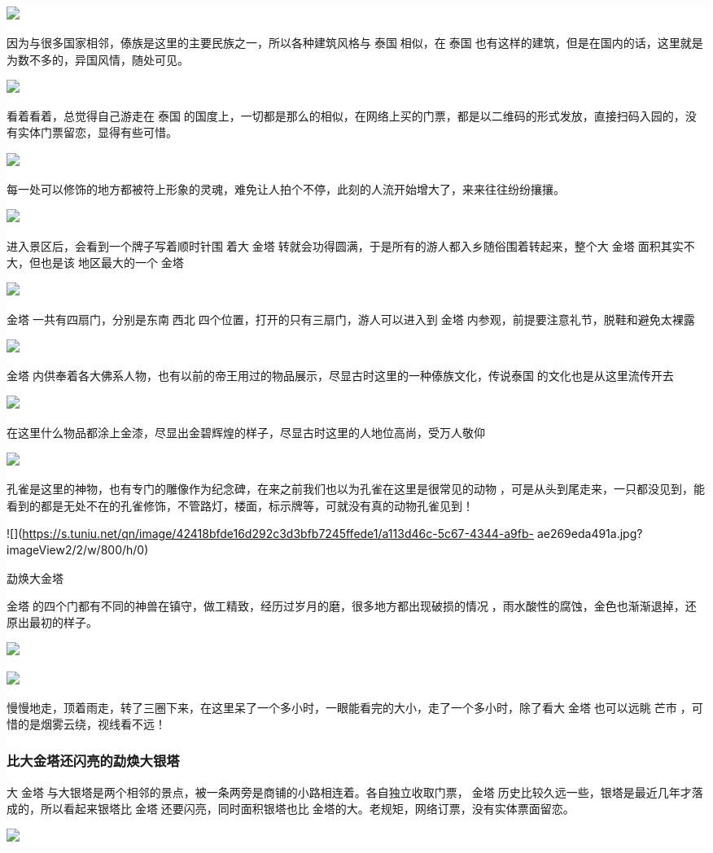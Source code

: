 ![](https://s.tuniu.net/qn/image/42418bfde16d292c3d3bfb7245ffede1/ff5058da-7450-4d73-eff0-07bb942ec324.jpg?imageView2/2/w/800/h/0)

因为与很多国家相邻，傣族是这里的主要民族之一，所以各种建筑风格与 泰国 相似，在 泰国
也有这样的建筑，但是在国内的话，这里就是为数不多的，异国风情，随处可见。

![](https://s.tuniu.net/qn/image/42418bfde16d292c3d3bfb7245ffede1/aea8353f-0c13-4d71-e879-17e8c3e87c51.jpg?imageView2/2/w/800/h/0)

看着看着，总觉得自己游走在 泰国 的国度上，一切都是那么的相似，在网络上买的门票，都是以二维码的形式发放，直接扫码入园的，没有实体门票留恋，显得有些可惜。

![](https://s.tuniu.net/qn/image/42418bfde16d292c3d3bfb7245ffede1/2e7ab0d6-7d08-4984-82ba-24f8a73ebb1e.jpg?imageView2/2/w/800/h/0)

每一处可以修饰的地方都被符上形象的灵魂，难免让人拍个不停，此刻的人流开始增大了，来来往往纷纷攘攘。

![](https://s.tuniu.net/qn/image/42418bfde16d292c3d3bfb7245ffede1/1c75fd98-41d6-4a90-e514-36018fc67afc.jpg?imageView2/2/w/800/h/0)

进入景区后，会看到一个牌子写着顺时针围 着大 金塔 转就会功得圆满，于是所有的游人都入乡随俗围着转起来，整个大 金塔 面积其实不大，但也是该 地区最大的一个
金塔

![](https://s.tuniu.net/qn/image/42418bfde16d292c3d3bfb7245ffede1/f7621af5-6508-408c-f797-6f460368158c.jpg?imageView2/2/w/800/h/0)

金塔 一共有四扇门，分别是东南 西北 四个位置，打开的只有三扇门，游人可以进入到 金塔 内参观，前提要注意礼节，脱鞋和避免太裸露

![](https://s.tuniu.net/qn/image/42418bfde16d292c3d3bfb7245ffede1/92181e5f-d938-4c24-a9ce-6bc839299f4f.jpg?imageView2/2/w/800/h/0)

金塔 内供奉着各大佛系人物，也有以前的帝王用过的物品展示，尽显古时这里的一种傣族文化，传说泰国 的文化也是从这里流传开去

![](https://s.tuniu.net/qn/image/42418bfde16d292c3d3bfb7245ffede1/de1c8ab7-dc80-4622-f5b8-ac190ae39ce2.jpg?imageView2/2/w/800/h/0)

在这里什么物品都涂上金漆，尽显出金碧辉煌的样子，尽显古时这里的人地位高尚，受万人敬仰

![](https://s.tuniu.net/qn/image/42418bfde16d292c3d3bfb7245ffede1/dab519e8-f030-42b1-8436-8f618cd70c79.jpg?imageView2/2/w/800/h/0)

孔雀是这里的神物，也有专门的雕像作为纪念碑，在来之前我们也以为孔雀在这里是很常见的动物
，可是从头到尾走来，一只都没见到，能看到的都是无处不在的孔雀修饰，不管路灯，楼面，标示牌等，可就没有真的动物孔雀见到！

![](https://s.tuniu.net/qn/image/42418bfde16d292c3d3bfb7245ffede1/a113d46c-5c67-4344-a9fb-
ae269eda491a.jpg?imageView2/2/w/800/h/0)

勐焕大金塔

金塔 的四个门都有不同的神兽在镇守，做工精致，经历过岁月的磨，很多地方都出现破损的情况 ，雨水酸性的腐蚀，金色也渐渐退掉，还原出最初的样子。

![](https://s.tuniu.net/qn/image/42418bfde16d292c3d3bfb7245ffede1/e355a63f-977f-4bd6-a11c-0e32a7294014.jpg?imageView2/2/w/800/h/0)

![](https://s.tuniu.net/qn/image/42418bfde16d292c3d3bfb7245ffede1/c033c978-ad43-49b3-fd6a-d29582b67b48.jpg?imageView2/2/w/800/h/0)

慢慢地走，顶着雨走，转了三圈下来，在这里呆了一个多小时，一眼能看完的大小，走了一个多小时，除了看大 金塔 也可以远眺 芒市 ，可惜的是烟雾云绕，视线看不远！

### 比大金塔还闪亮的勐焕大银塔

大 金塔 与大银塔是两个相邻的景点，被一条两旁是商铺的小路相连着。各自独立收取门票， 金塔 历史比较久远一些，银塔是最近几年才落成的，所以看起来银塔比 金塔
还要闪亮，同时面积银塔也比 金塔的大。老规矩，网络订票，没有实体票面留恋。

![](https://s.tuniu.net/qn/image/42418bfde16d292c3d3bfb7245ffede1/eeb5f9e0-6c72-4a5a-b3d6-f32f3f500aea.jpg?imageView2/2/w/800/h/0)
